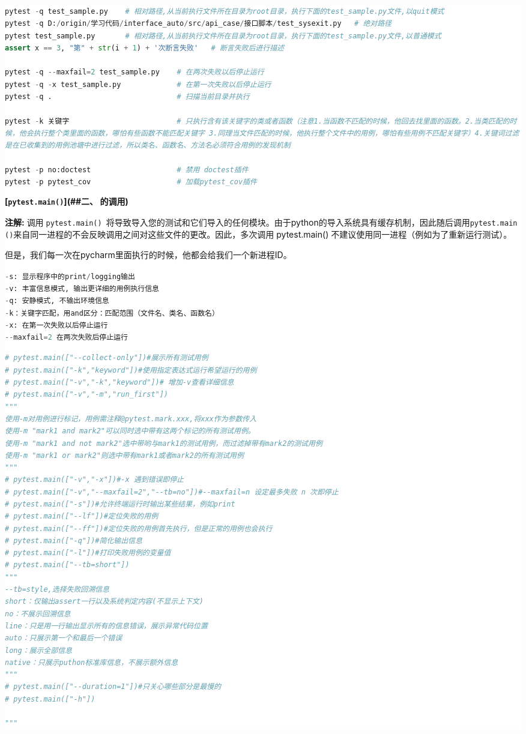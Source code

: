 ```python
pytest -q test_sample.py	# 相对路径,从当前执行文件所在目录为root目录，执行下面的test_sample.py文件,以quit模式
pytest -q D:/origin/学习代码/interface_auto/src/api_case/接口脚本/test_sysexit.py	# 绝对路径
pytest test_sample.py		# 相对路径,从当前执行文件所在目录为root目录，执行下面的test_sample.py文件,以普通模式
assert x == 3, "第" + str(i + 1) + '次断言失败'	# 断言失败后进行描述

pytest -q --maxfail=2 test_sample.py	# 在两次失败以后停止运行
pytest -q -x test_sample.py				# 在第一次失败以后停止运行
pytest -q .								# 扫描当前目录并执行

pytest -k 关键字						  # 只执行含有该关键字的类或者函数（注意1.当函数不匹配的时候，他回去找里面的函数。2.当类匹配的时候，他会执行整个类里面的函数，哪怕有些函数不能匹配关键字 3.同理当文件匹配的时候，他执行整个文件中的用例，哪怕有些用例不匹配关键字）4.关键词过滤是在已收集到的用例池塘中进行过滤，所以类名、函数名、方法名必须符合用例的发现机制

pytest -p no:doctest					# 禁用 doctest插件
pytest -p pytest_cov					# 加载pytest_cov插件
```

**[`pytest.main()`](##二、 的调用)**

**注解:**
调用 `pytest.main() `将导致导入您的测试和它们导入的任何模块。由于python的导入系统具有缓存机制，因此随后调用` pytest.main() `来自同一进程的不会反映调用之间对这些文件的更改。因此，多次调用 pytest.main() 不建议使用同一进程（例如为了重新运行测试）。

但是，我们每一次在pycharm里面执行的时候，他都会给我们一个新进程ID。

```python
-s: 显示程序中的print/logging输出
-v: 丰富信息模式, 输出更详细的用例执行信息
-q: 安静模式, 不输出环境信息
-k：关键字匹配，用and区分：匹配范围（文件名、类名、函数名）
-x: 在第一次失败以后停止运行
--maxfail=2	在两次失败后停止运行
```

```python
# pytest.main(["--collect-only"])#展示所有测试用例
# pytest.main(["-k","keyword"])#使用指定表达式运行希望运行的用例
# pytest.main(["-v","-k","keyword"])# 增加-v查看详细信息
# pytest.main(["-v","-m","run_first"])
"""
使用-m对用例进行标记，用例需注释@pytest.mark.xxx,将xxx作为参数传入
使用-m "mark1 and mark2"可以同时选中带有这两个标记的所有测试用例。
使用-m "mark1 and not mark2"选中带哟与mark1的测试用例，而过滤掉带有mark2的测试用例
使用-m "mark1 or mark2"则选中带有mark1或者mark2的所有测试用例
"""
# pytest.main(["-v","-x"])#-x 遇到错误即停止
# pytest.main(["-v","--maxfail=2","--tb=no"])#--maxfail=n 设定最多失败 n 次即停止
# pytest.main(["-s"])#允许终端运行时输出某些结果，例如print
# pytest.main(["--lf"])#定位失败的用例
# pytest.main(["--ff"])#定位失败的用例首先执行，但是正常的用例也会执行
# pytest.main(["-q"])#简化输出信息
# pytest.main(["-l"])#打印失败用例的变量值
# pytest.main(["--tb=short"])
"""
--tb=style,选择失败回溯信息
short：仅输出assert一行以及系统判定内容(不显示上下文)
no：不展示回溯信息
line：只是用一行输出显示所有的信息错误，展示异常代码位置
auto：只展示第一个和最后一个错误
long：展示全部信息
native：只展示puthon标准库信息，不展示额外信息
"""
# pytest.main(["--duration=1"])#只关心哪些部分是最慢的
# pytest.main(["-h"])

"""
```